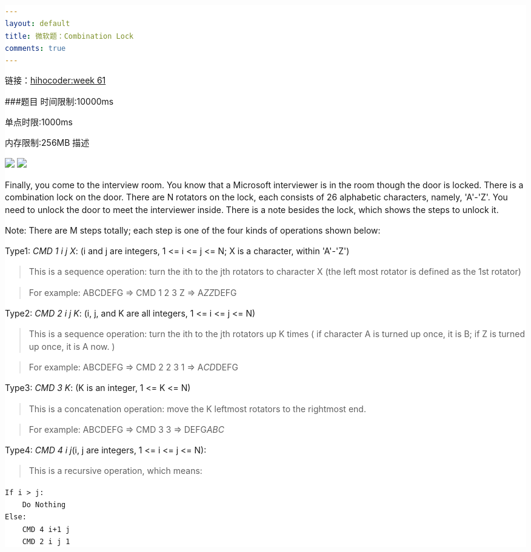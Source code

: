 ```yaml
---
layout: default
title: 微软题：Combination Lock
comments: true
---
```


链接：[hihocoder:week 61](http://hihocoder.com/contest/hiho61/problem/1)

###题目
时间限制:10000ms

单点时限:1000ms

内存限制:256MB
描述

![](http://media.hihocoder.com//problem_images/20141019/14136954837870.png)
![](http://media.hihocoder.com//problem_images/20141019/14136954928568.png)

Finally, you come to the interview room. You know that a Microsoft interviewer is in the room though the door is locked. There is a combination lock on the door. There are N rotators on the lock, each consists of 26 alphabetic characters, namely, 'A'-'Z'. You need to unlock the door to meet the interviewer inside. There is a note besides the lock, which shows the steps to unlock it.

Note: There are M steps totally; each step is one of the four kinds of operations shown below:

Type1: *CMD 1 i j X*: (i and j are integers, 1 <= i <= j <= N; X is a character, within 'A'-'Z')

>This is a sequence operation: turn the ith to the jth rotators to character X (the left most rotator is defined as the 1st rotator)

>For example: ABCDEFG => CMD 1 2 3 Z => A*ZZ*DEFG

Type2: *CMD 2 i j K*: (i, j, and K are all integers, 1 <= i <= j <= N)

>This is a sequence operation: turn the ith to the jth rotators up K times ( if character A is turned up once, it is B; if Z is turned up once, it is A now. )

>For example: ABCDEFG => CMD 2 2 3 1 => A*CD*DEFG

Type3: *CMD 3 K*: (K is an integer, 1 <= K <= N)

>This is a concatenation operation: move the K leftmost rotators to the rightmost end.

>For example: ABCDEFG => CMD 3 3 => DEFG*ABC*

Type4: *CMD 4 i j*(i, j are integers, 1 <= i <= j <= N):

>This is a recursive operation, which means:

>
```
If i > j:
	Do Nothing
Else:
	CMD 4 i+1 j
	CMD 2 i j 1
```
